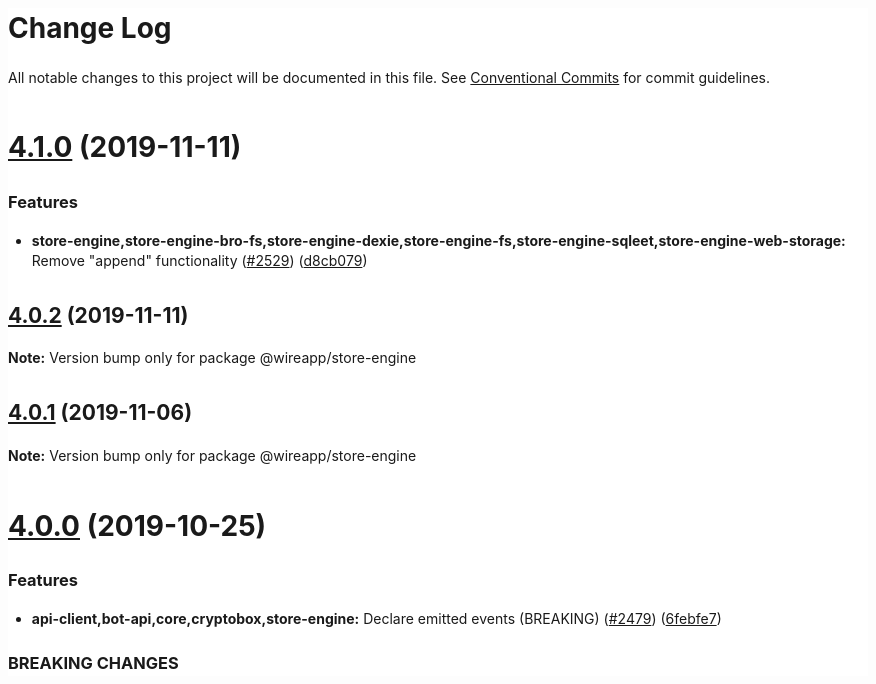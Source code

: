 # Change Log

All notable changes to this project will be documented in this file.
See [Conventional Commits](https://conventionalcommits.org) for commit guidelines.

# [4.1.0](https://github.com/wireapp/wire-web-packages/tree/master/packages/store-engine/compare/@wireapp/store-engine@4.0.2...@wireapp/store-engine@4.1.0) (2019-11-11)


### Features

* **store-engine,store-engine-bro-fs,store-engine-dexie,store-engine-fs,store-engine-sqleet,store-engine-web-storage:** Remove "append" functionality ([#2529](https://github.com/wireapp/wire-web-packages/tree/master/packages/store-engine/issues/2529)) ([d8cb079](https://github.com/wireapp/wire-web-packages/tree/master/packages/store-engine/commit/d8cb0797d8553ce40a41d501e46a1d7efe81495f))





## [4.0.2](https://github.com/wireapp/wire-web-packages/tree/master/packages/store-engine/compare/@wireapp/store-engine@4.0.1...@wireapp/store-engine@4.0.2) (2019-11-11)

**Note:** Version bump only for package @wireapp/store-engine





## [4.0.1](https://github.com/wireapp/wire-web-packages/tree/master/packages/store-engine/compare/@wireapp/store-engine@4.0.0...@wireapp/store-engine@4.0.1) (2019-11-06)

**Note:** Version bump only for package @wireapp/store-engine





# [4.0.0](https://github.com/wireapp/wire-web-packages/tree/master/packages/store-engine/compare/@wireapp/store-engine@3.9.21...@wireapp/store-engine@4.0.0) (2019-10-25)


### Features

* **api-client,bot-api,core,cryptobox,store-engine:** Declare emitted events (BREAKING) ([#2479](https://github.com/wireapp/wire-web-packages/tree/master/packages/store-engine/issues/2479)) ([6febfe7](https://github.com/wireapp/wire-web-packages/tree/master/packages/store-engine/commit/6febfe75b6196c31a465116bd182c8ca5de8bc07))


### BREAKING CHANGES
